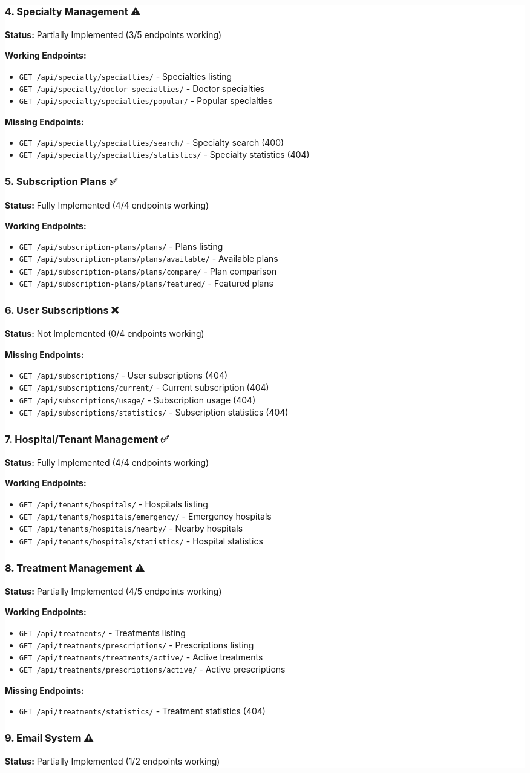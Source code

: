 ### 4. **Specialty Management** ⚠️
**Status:** Partially Implemented (3/5 endpoints working)

**Working Endpoints:**
- `GET /api/specialty/specialties/` - Specialties listing
- `GET /api/specialty/doctor-specialties/` - Doctor specialties
- `GET /api/specialty/specialties/popular/` - Popular specialties

**Missing Endpoints:**
- `GET /api/specialty/specialties/search/` - Specialty search (400)
- `GET /api/specialty/specialties/statistics/` - Specialty statistics (404)

### 5. **Subscription Plans** ✅
**Status:** Fully Implemented (4/4 endpoints working)

**Working Endpoints:**
- `GET /api/subscription-plans/plans/` - Plans listing
- `GET /api/subscription-plans/plans/available/` - Available plans
- `GET /api/subscription-plans/plans/compare/` - Plan comparison
- `GET /api/subscription-plans/plans/featured/` - Featured plans

### 6. **User Subscriptions** ❌
**Status:** Not Implemented (0/4 endpoints working)

**Missing Endpoints:**
- `GET /api/subscriptions/` - User subscriptions (404)
- `GET /api/subscriptions/current/` - Current subscription (404)
- `GET /api/subscriptions/usage/` - Subscription usage (404)
- `GET /api/subscriptions/statistics/` - Subscription statistics (404)

### 7. **Hospital/Tenant Management** ✅
**Status:** Fully Implemented (4/4 endpoints working)

**Working Endpoints:**
- `GET /api/tenants/hospitals/` - Hospitals listing
- `GET /api/tenants/hospitals/emergency/` - Emergency hospitals
- `GET /api/tenants/hospitals/nearby/` - Nearby hospitals
- `GET /api/tenants/hospitals/statistics/` - Hospital statistics

### 8. **Treatment Management** ⚠️
**Status:** Partially Implemented (4/5 endpoints working)

**Working Endpoints:**
- `GET /api/treatments/` - Treatments listing
- `GET /api/treatments/prescriptions/` - Prescriptions listing
- `GET /api/treatments/treatments/active/` - Active treatments
- `GET /api/treatments/prescriptions/active/` - Active prescriptions

**Missing Endpoints:**
- `GET /api/treatments/statistics/` - Treatment statistics (404)

### 9. **Email System** ⚠️
**Status:** Partially Implemented (1/2 endpoints working)

